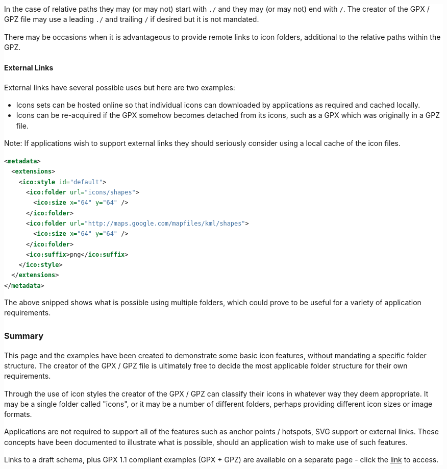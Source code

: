 In the case of relative paths they may (or may not) start with `./` and they may (or may not) end with `/`. The creator of the GPX / GPZ file may use a leading `./` and trailing `/` if desired but it is not mandated.

There may be occasions when it is advantageous to provide remote links to icon folders, additional to the relative paths within the GPZ.



#### External Links

External links have several possible uses but here are two examples:

- Icons sets can be hosted online so that individual icons can downloaded by applications as required and cached locally.
- Icons can be re-acquired if the GPX somehow becomes detached from its icons, such as a GPX which was originally in a GPZ file.

Note: If applications wish to support external links they should seriously consider using a local cache of the icon files.

```xml
<metadata>
  <extensions>
    <ico:style id="default">
      <ico:folder url="icons/shapes">
        <ico:size x="64" y="64" />
      </ico:folder>
      <ico:folder url="http://maps.google.com/mapfiles/kml/shapes">
        <ico:size x="64" y="64" />
      </ico:folder>
      <ico:suffix>png</ico:suffix>
    </ico:style>
  </extensions>
</metadata>
```

The above snipped shows what is possible using multiple folders, which could prove to be useful for a variety of application requirements.



### Summary

This page and the examples have been created to demonstrate some basic icon features, without mandating a specific folder structure. The creator of the GPX / GPZ file is ultimately free to decide the most applicable folder structure for their own requirements.

Through the use of icon styles the creator of the GPX / GPZ can classify their icons in whatever way they deem appropriate. It may be a single folder called "icons", or it may be a number of different folders, perhaps providing different icon sizes or image formats.

Applications are not required to support all of the features such as anchor points / hotspots, SVG support or external links. These concepts have been documented to illustrate what is possible, should an application wish to make use of such features.

Links to a draft schema, plus GPX 1.1 compliant examples (GPX + GPZ) are available on a separate page - click the [link](0/2/README.md) to access.
